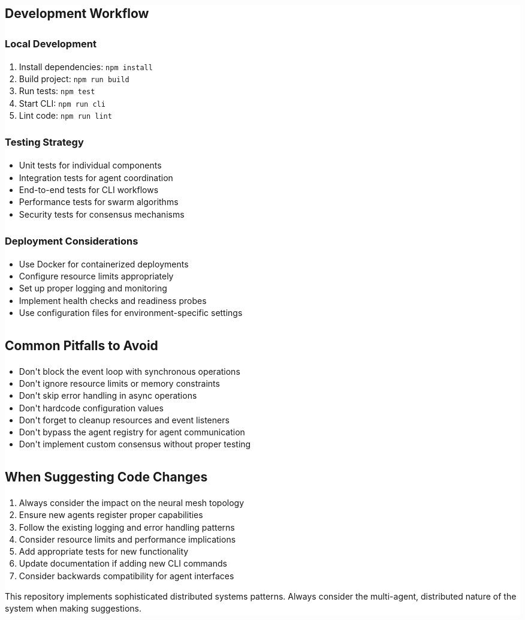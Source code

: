 ## Development Workflow

### Local Development
1. Install dependencies: `npm install`
2. Build project: `npm run build`
3. Run tests: `npm test`
4. Start CLI: `npm run cli`
5. Lint code: `npm run lint`

### Testing Strategy
- Unit tests for individual components
- Integration tests for agent coordination
- End-to-end tests for CLI workflows
- Performance tests for swarm algorithms
- Security tests for consensus mechanisms

### Deployment Considerations
- Use Docker for containerized deployments
- Configure resource limits appropriately
- Set up proper logging and monitoring
- Implement health checks and readiness probes
- Use configuration files for environment-specific settings

## Common Pitfalls to Avoid
- Don't block the event loop with synchronous operations
- Don't ignore resource limits or memory constraints
- Don't skip error handling in async operations
- Don't hardcode configuration values
- Don't forget to cleanup resources and event listeners
- Don't bypass the agent registry for agent communication
- Don't implement custom consensus without proper testing

## When Suggesting Code Changes
1. Always consider the impact on the neural mesh topology
2. Ensure new agents register proper capabilities
3. Follow the existing logging and error handling patterns
4. Consider resource limits and performance implications
5. Add appropriate tests for new functionality
6. Update documentation if adding new CLI commands
7. Consider backwards compatibility for agent interfaces

This repository implements sophisticated distributed systems patterns. Always consider the multi-agent, distributed nature of the system when making suggestions.
